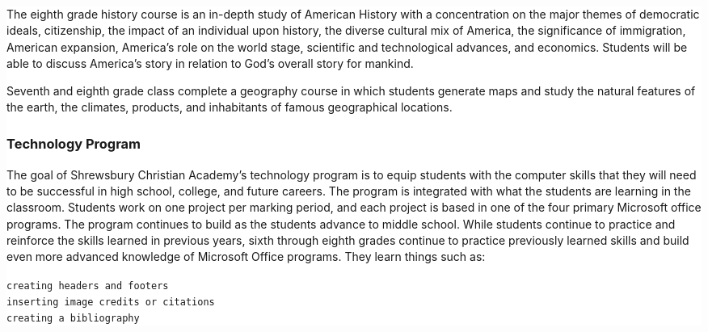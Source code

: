 The eighth grade history course is an in-depth study of American History with a concentration on the major themes of democratic ideals, citizenship, the impact of an individual upon history, the diverse cultural mix of America, the significance of immigration, American expansion, America’s role on the world stage, scientific and technological advances, and economics. Students will be able to discuss America’s story in relation to God’s overall story for mankind.

Seventh and eighth grade class complete a geography course in which students generate maps and study the natural features of the earth, the climates, products, and inhabitants of famous geographical locations.

### Technology Program
The goal of Shrewsbury Christian Academy’s technology program is to equip students with the computer skills that they will need to be successful in high school, college, and future careers.  The program is integrated with what the students are learning in the classroom.  Students work on one project per marking period, and each project is based in one of the four primary Microsoft office programs.  The program continues to build as the students advance to middle school.  While students continue to practice and reinforce the skills learned in previous years, sixth through eighth grades continue to practice previously learned skills and build even more advanced knowledge of Microsoft Office programs.  They learn things such as:

    creating headers and footers
    inserting image credits or citations
    creating a bibliography


